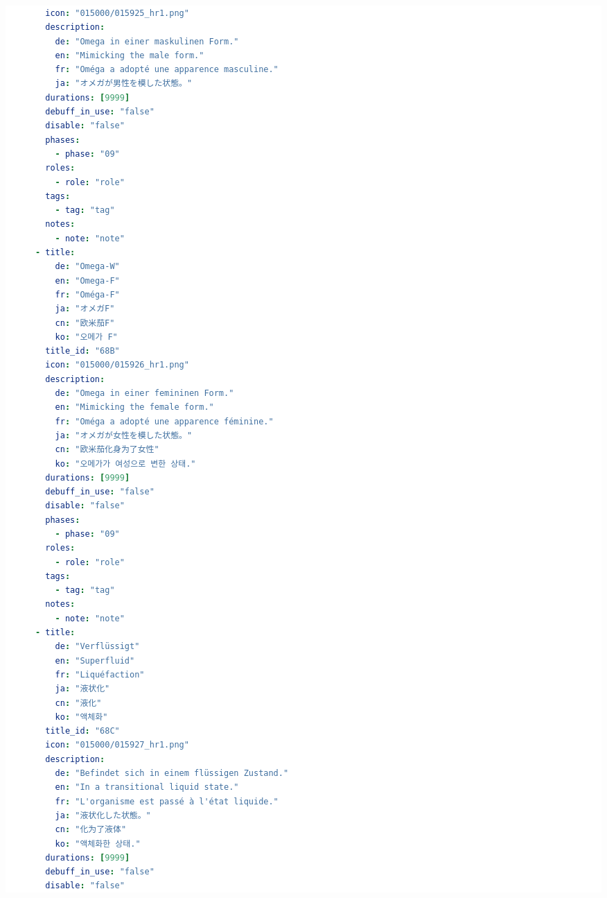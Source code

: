 ```yaml
        icon: "015000/015925_hr1.png"
        description:
          de: "Omega in einer maskulinen Form."
          en: "Mimicking the male form."
          fr: "Oméga a adopté une apparence masculine."
          ja: "オメガが男性を模した状態。"
        durations: [9999]
        debuff_in_use: "false"
        disable: "false"
        phases:
          - phase: "09"
        roles:
          - role: "role"
        tags:
          - tag: "tag"
        notes:
          - note: "note"
      - title:
          de: "Omega-W"
          en: "Omega-F"
          fr: "Oméga-F"
          ja: "オメガF"
          cn: "欧米茄F"
          ko: "오메가 F"
        title_id: "68B"
        icon: "015000/015926_hr1.png"
        description:
          de: "Omega in einer femininen Form."
          en: "Mimicking the female form."
          fr: "Oméga a adopté une apparence féminine."
          ja: "オメガが女性を模した状態。"
          cn: "欧米茄化身为了女性"
          ko: "오메가가 여성으로 변한 상태."
        durations: [9999]
        debuff_in_use: "false"
        disable: "false"
        phases:
          - phase: "09"
        roles:
          - role: "role"
        tags:
          - tag: "tag"
        notes:
          - note: "note"
      - title:
          de: "Verflüssigt"
          en: "Superfluid"
          fr: "Liquéfaction"
          ja: "液状化"
          cn: "液化"
          ko: "액체화"
        title_id: "68C"
        icon: "015000/015927_hr1.png"
        description:
          de: "Befindet sich in einem flüssigen Zustand."
          en: "In a transitional liquid state."
          fr: "L'organisme est passé à l'état liquide."
          ja: "液状化した状態。"
          cn: "化为了液体"
          ko: "액체화한 상태."
        durations: [9999]
        debuff_in_use: "false"
        disable: "false"
```